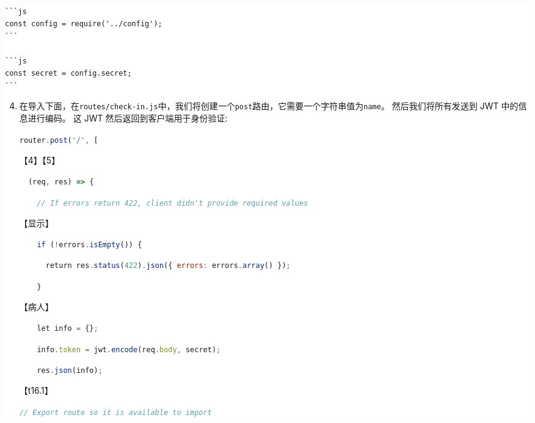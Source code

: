     ```js
    const config = require('../config');
    ```

    ```js
    const secret = config.secret;
    ```

4.  在导入下面，在`routes/check-in.js`中，我们将创建一个`post`路由，它需要一个字符串值为`name`。 然后我们将所有发送到 JWT 中的信息进行编码。 这 JWT 然后返回到客户端用于身份验证:

    ```js
    router.post('/', [
    ```

    【4】【5】

    ```js
      (req, res) => {
    ```

    ```js
        // If errors return 422, client didn't provide required values
    ```

    【显示】

    ```js
        if (!errors.isEmpty()) {
    ```

    ```js
          return res.status(422).json({ errors: errors.array() });
    ```

    ```js
        }
    ```

    【病人】

    ```js
        let info = {};
    ```

    ```js
        info.token = jwt.encode(req.body, secret);
    ```

    ```js
        res.json(info);
    ```

    【t16.1】

    ```js
    // Export route so it is available to import
    ```
